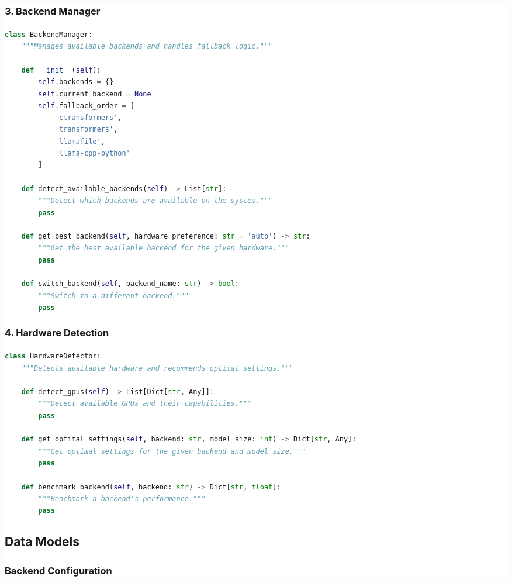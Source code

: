 ### 3. Backend Manager

```python
class BackendManager:
    """Manages available backends and handles fallback logic."""
    
    def __init__(self):
        self.backends = {}
        self.current_backend = None
        self.fallback_order = [
            'ctransformers',
            'transformers', 
            'llamafile',
            'llama-cpp-python'
        ]
    
    def detect_available_backends(self) -> List[str]:
        """Detect which backends are available on the system."""
        pass
    
    def get_best_backend(self, hardware_preference: str = 'auto') -> str:
        """Get the best available backend for the given hardware."""
        pass
    
    def switch_backend(self, backend_name: str) -> bool:
        """Switch to a different backend."""
        pass
```

### 4. Hardware Detection

```python
class HardwareDetector:
    """Detects available hardware and recommends optimal settings."""
    
    def detect_gpus(self) -> List[Dict[str, Any]]:
        """Detect available GPUs and their capabilities."""
        pass
    
    def get_optimal_settings(self, backend: str, model_size: int) -> Dict[str, Any]:
        """Get optimal settings for the given backend and model size."""
        pass
    
    def benchmark_backend(self, backend: str) -> Dict[str, float]:
        """Benchmark a backend's performance."""
        pass
```

## Data Models

### Backend Configuration
